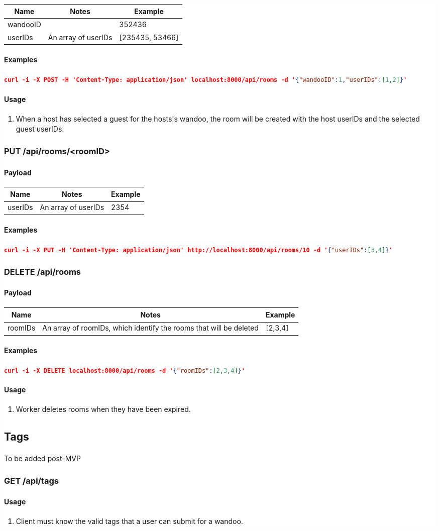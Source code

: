 Name| Notes | Example
----|-------|--------
wandooID| | 352436|
userIDs| An array of userIDs | [235435, 53466]| 

#### Examples

```json
curl -i -X POST -H 'Content-Type: application/json' localhost:8000/api/rooms -d '{"wandooID":1,"userIDs":[1,2]}'
```

#### Usage
1. When a host has selected a guest for the hosts's wandoo, the room will be created with the host userIDs and the selected guest userIDs.

### PUT /api/rooms/\<roomID\>

#### Payload

Name| Notes | Example
----|-------|--------
userIDs| An array of userIDs | 2354| 

#### Examples

```json
curl -i -X PUT -H 'Content-Type: application/json' http://localhost:8000/api/rooms/10 -d '{"userIDs":[3,4]}'
```

### DELETE /api/rooms

#### Payload 
Name | Notes | Example
-----|-------|--------
roomIDs| An array of roomIDs, which identify the rooms that will be deleted| [2,3,4]

#### Examples

```json
curl -i -X DELETE localhost:8000/api/rooms -d '{"roomIDs":[2,3,4]}'
```

#### Usage
1. Worker deletes rooms when they have been expired.

## Tags

To be added post-MVP

### GET /api/tags

#### Usage
1. Client must know the valid tags that a user can submit for a wandoo.










